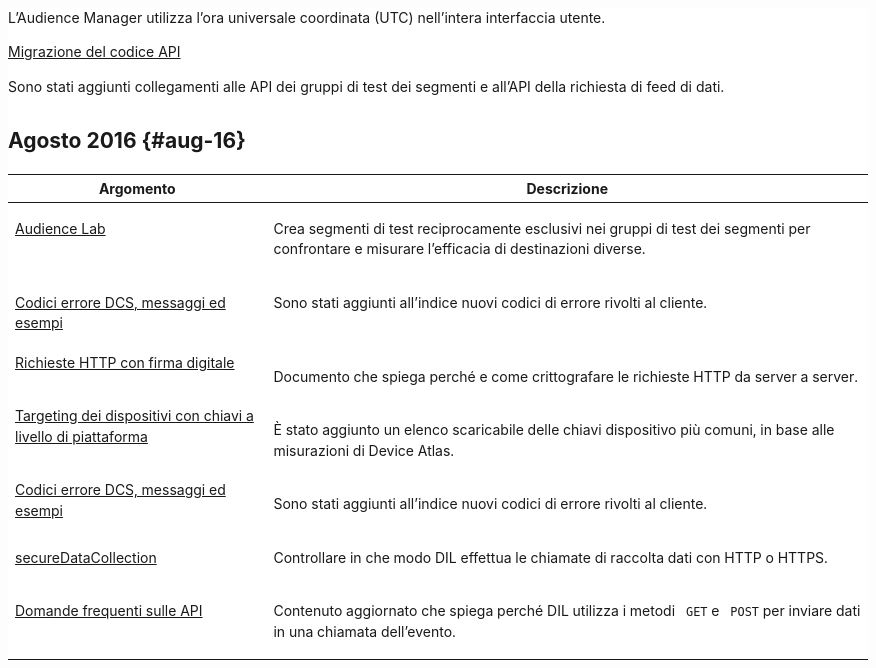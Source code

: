   <td colname="col2"> <p> L’Audience Manager utilizza l’ora universale coordinata (UTC) nell’intera interfaccia utente. </p> </td> 
  </tr> 
  <tr> 
   <td colname="col1"> <p> <a href="../api/api-swagger-migration.md"> Migrazione del codice API  </a> </p> </td> 
   <td colname="col2"> <p>Sono stati aggiunti collegamenti alle API dei gruppi di test dei segmenti e all’API della richiesta di feed di dati. </p> </td> 
  </tr> 
 </tbody> 
</table>

## Agosto 2016 {#aug-16}

<table id="table_50CD90671E4B4C50A624AC0948FA8324"> 
 <thead> 
  <tr> 
   <th colname="col1" class="entry"> Argomento </th> 
   <th colname="col2" class="entry"> Descrizione </th> 
  </tr> 
 </thead>
 <tbody> 
  <tr> 
   <td colname="col1"> <p> <a href="../features/audience-lab/audience-lab.md">Audience Lab </a> </p> </td> 
   <td colname="col2"> <p>Crea segmenti di test reciprocamente esclusivi nei gruppi di test dei segmenti per confrontare e misurare l’efficacia di destinazioni diverse. </p> </td> 
  </tr> 
  <tr> 
   <td colname="col1"> <p> <a href="../api/dcs-intro/dcs-api-reference/dcs-error-codes.md"> Codici errore DCS, messaggi ed esempi </a> </p> </td> 
   <td colname="col2"> <p>Sono stati aggiunti all’indice nuovi codici di errore rivolti al cliente. </p> </td> 
  </tr> 
  <tr> 
   <td colname="col1"> <a href="../integration/receiving-audience-data/real-time-outbound-transfers/digitally-signed-http-requests.md"> Richieste HTTP con firma digitale </a> </td> 
   <td colname="col2"> <p>Documento che spiega perché e come crittografare le richieste HTTP da server a server. </p> </td> 
  </tr> 
  <tr> 
   <td colname="col1"> <a href="../features/traits/trait-device-targeting.md"> Targeting dei dispositivi con chiavi a livello di piattaforma </a> </td> 
   <td colname="col2"> <p>È stato aggiunto un elenco scaricabile delle chiavi dispositivo più comuni, in base alle misurazioni di Device Atlas. </p> </td> 
  </tr> 
  <tr> 
   <td colname="col1"> <a href="../api/dcs-intro/dcs-api-reference/dcs-error-codes.md"> Codici errore DCS, messaggi ed esempi </a> </td> 
   <td colname="col2"> <p>Sono stati aggiunti all’indice nuovi codici di errore rivolti al cliente. </p> </td> 
  </tr> 
  <tr> 
   <td colname="col1"> <p> <a href="../dil/dil-instance-methods.md#securedatacollection"> secureDataCollection  </a> </p> </td> 
   <td colname="col2"> <p>Controllare in che modo DIL effettua le chiamate di raccolta dati con HTTP o HTTPS. </p> </td> 
  </tr> 
  <tr> 
   <td colname="col1"> <p> <a href="../faq/faq-api.md"> Domande frequenti sulle API </a> </p> </td> 
   <td colname="col2"> <p>Contenuto aggiornato che spiega perché DIL utilizza i metodi <code> GET</code> e <code> POST</code> per inviare dati in una chiamata dell’evento. </p> </td> 
  </tr> 